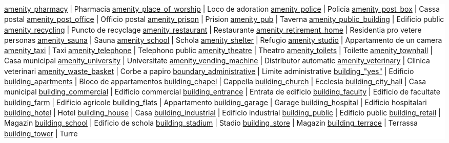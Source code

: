 [amenity\_pharmacy](https://taginfo.openstreetmap.org/tags/amenity=pharmacy) | Pharmacia
[amenity\_place\_of\_worship](https://taginfo.openstreetmap.org/tags/amenity=place_of_worship) | Loco de adoration
[amenity\_police](https://taginfo.openstreetmap.org/tags/amenity=police) | Policia
[amenity\_post\_box](https://taginfo.openstreetmap.org/tags/amenity=post_box) | Cassa postal
[amenity\_post\_office](https://taginfo.openstreetmap.org/tags/amenity=post_office) | Officio postal
[amenity\_prison](https://taginfo.openstreetmap.org/tags/amenity=prison) | Prision
[amenity\_pub](https://taginfo.openstreetmap.org/tags/amenity=pub) | Taverna
[amenity\_public\_building](https://taginfo.openstreetmap.org/tags/amenity=public_building) | Edificio public
[amenity\_recycling](https://taginfo.openstreetmap.org/tags/amenity=recycling) | Puncto de recyclage
[amenity\_restaurant](https://taginfo.openstreetmap.org/tags/amenity=restaurant) | Restaurante
[amenity\_retirement\_home](https://taginfo.openstreetmap.org/tags/amenity=retirement_home) | Residentia pro vetere personas
[amenity\_sauna](https://taginfo.openstreetmap.org/tags/amenity=sauna) | Sauna
[amenity\_school](https://taginfo.openstreetmap.org/tags/amenity=school) | Schola
[amenity\_shelter](https://taginfo.openstreetmap.org/tags/amenity=shelter) | Refugio
[amenity\_studio](https://taginfo.openstreetmap.org/tags/amenity=studio) | Appartamento de un camera
[amenity\_taxi](https://taginfo.openstreetmap.org/tags/amenity=taxi) | Taxi
[amenity\_telephone](https://taginfo.openstreetmap.org/tags/amenity=telephone) | Telephono public
[amenity\_theatre](https://taginfo.openstreetmap.org/tags/amenity=theatre) | Theatro
[amenity\_toilets](https://taginfo.openstreetmap.org/tags/amenity=toilets) | Toilette
[amenity\_townhall](https://taginfo.openstreetmap.org/tags/amenity=townhall) | Casa municipal
[amenity\_university](https://taginfo.openstreetmap.org/tags/amenity=university) | Universitate
[amenity\_vending\_machine](https://taginfo.openstreetmap.org/tags/amenity=vending_machine) | Distributor automatic
[amenity\_veterinary](https://taginfo.openstreetmap.org/tags/amenity=veterinary) | Clinica veterinari
[amenity\_waste\_basket](https://taginfo.openstreetmap.org/tags/amenity=waste_basket) | Corbe a papiro
[boundary\_administrative](https://taginfo.openstreetmap.org/tags/boundary=administrative) | Limite administrative
[building\_&quot;yes&quot;](https://taginfo.openstreetmap.org/tags/building=&quot;yes&quot;) | Edificio
[building\_apartments](https://taginfo.openstreetmap.org/tags/building=apartments) | Bloco de appartamentos
[building\_chapel](https://taginfo.openstreetmap.org/tags/building=chapel) | Cappella
[building\_church](https://taginfo.openstreetmap.org/tags/building=church) | Ecclesia
[building\_city\_hall](https://taginfo.openstreetmap.org/tags/building=city_hall) | Casa municipal
[building\_commercial](https://taginfo.openstreetmap.org/tags/building=commercial) | Edificio commercial
[building\_entrance](https://taginfo.openstreetmap.org/tags/building=entrance) | Entrata de edificio
[building\_faculty](https://taginfo.openstreetmap.org/tags/building=faculty) | Edificio de facultate
[building\_farm](https://taginfo.openstreetmap.org/tags/building=farm) | Edificio agricole
[building\_flats](https://taginfo.openstreetmap.org/tags/building=flats) | Appartamento
[building\_garage](https://taginfo.openstreetmap.org/tags/building=garage) | Garage
[building\_hospital](https://taginfo.openstreetmap.org/tags/building=hospital) | Edificio hospitalari
[building\_hotel](https://taginfo.openstreetmap.org/tags/building=hotel) | Hotel
[building\_house](https://taginfo.openstreetmap.org/tags/building=house) | Casa
[building\_industrial](https://taginfo.openstreetmap.org/tags/building=industrial) | Edificio industrial
[building\_public](https://taginfo.openstreetmap.org/tags/building=public) | Edificio public
[building\_retail](https://taginfo.openstreetmap.org/tags/building=retail) | Magazin
[building\_school](https://taginfo.openstreetmap.org/tags/building=school) | Edificio de schola
[building\_stadium](https://taginfo.openstreetmap.org/tags/building=stadium) | Stadio
[building\_store](https://taginfo.openstreetmap.org/tags/building=store) | Magazin
[building\_terrace](https://taginfo.openstreetmap.org/tags/building=terrace) | Terrassa
[building\_tower](https://taginfo.openstreetmap.org/tags/building=tower) | Turre
